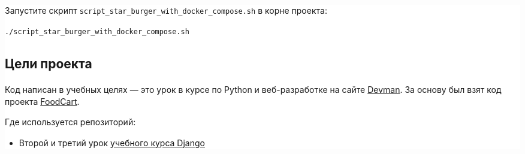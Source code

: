 Запустите скрипт `script_star_burger_with_docker_compose.sh` в корне проекта:

```sh
./script_star_burger_with_docker_compose.sh
```

## Цели проекта

Код написан в учебных целях — это урок в курсе по Python и веб-разработке на сайте [Devman](https://dvmn.org). За основу был взят код проекта [FoodCart](https://github.com/Saibharath79/FoodCart).

Где используется репозиторий:

- Второй и третий урок [учебного курса Django](https://dvmn.org/modules/django/)
